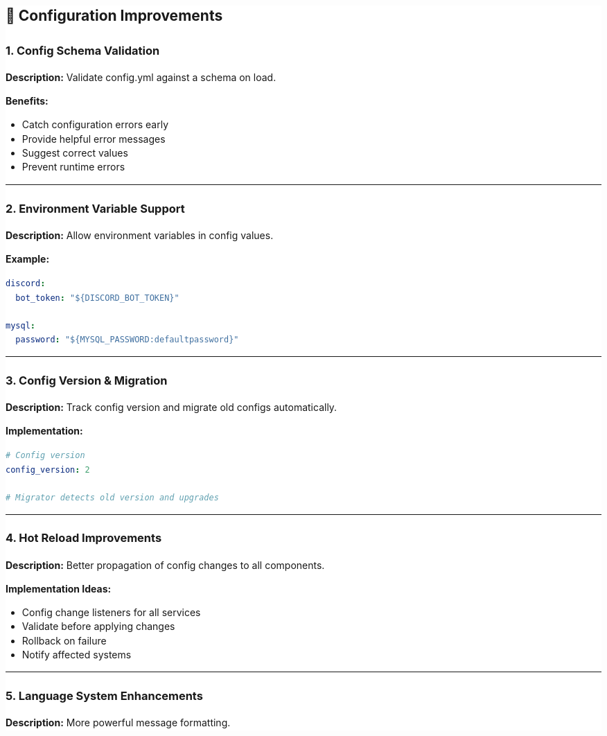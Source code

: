 
## 📝 Configuration Improvements

### 1. Config Schema Validation
**Description:** Validate config.yml against a schema on load.

**Benefits:**
- Catch configuration errors early
- Provide helpful error messages
- Suggest correct values
- Prevent runtime errors

---

### 2. Environment Variable Support
**Description:** Allow environment variables in config values.

**Example:**
```yaml
discord:
  bot_token: "${DISCORD_BOT_TOKEN}"
  
mysql:
  password: "${MYSQL_PASSWORD:defaultpassword}"
```

---

### 3. Config Version & Migration
**Description:** Track config version and migrate old configs automatically.

**Implementation:**
```yaml
# Config version
config_version: 2

# Migrator detects old version and upgrades
```

---

### 4. Hot Reload Improvements
**Description:** Better propagation of config changes to all components.

**Implementation Ideas:**
- Config change listeners for all services
- Validate before applying changes
- Rollback on failure
- Notify affected systems

---

### 5. Language System Enhancements
**Description:** More powerful message formatting.
